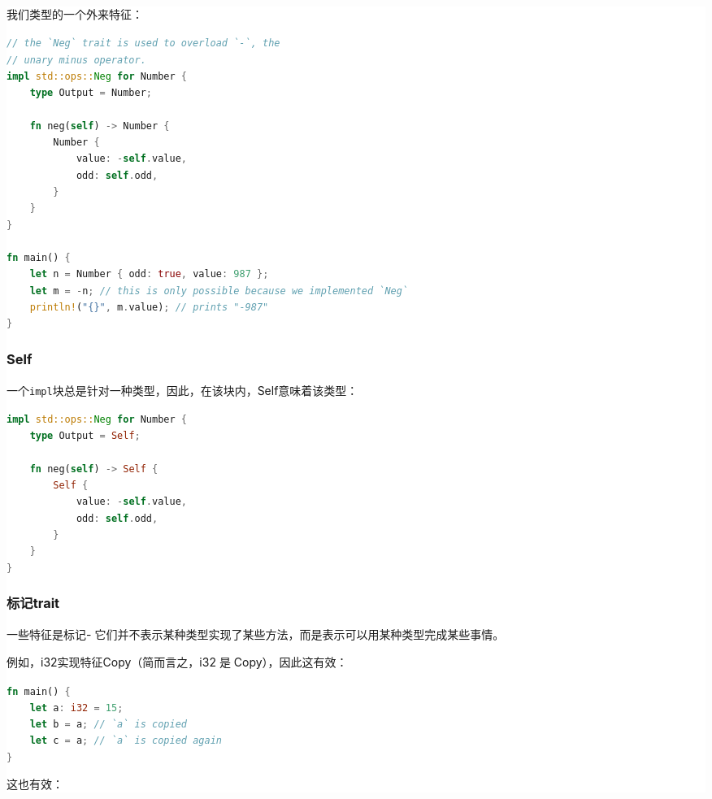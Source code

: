 我们类型的一个外来特征：

```rust
// the `Neg` trait is used to overload `-`, the
// unary minus operator.
impl std::ops::Neg for Number {
    type Output = Number;

    fn neg(self) -> Number {
        Number {
            value: -self.value,
            odd: self.odd,
        }        
    }
}

fn main() {
    let n = Number { odd: true, value: 987 };
    let m = -n; // this is only possible because we implemented `Neg`
    println!("{}", m.value); // prints "-987"
}
```

### Self​

一个`impl`块总是针对一种类型，因此，在该块内，Self意味着该类型：

```rust
impl std::ops::Neg for Number {
    type Output = Self;

    fn neg(self) -> Self {
        Self {
            value: -self.value,
            odd: self.odd,
        }        
    }
}
```

### 标记trait

一些特征是标记- 它们并不表示某种类型实现了某些方法，而是表示可以用某种类型完成某些事情。

例如，i32实现特征Copy（简而言之，i32 是 Copy），因此这有效：

```rust
fn main() {
    let a: i32 = 15;
    let b = a; // `a` is copied
    let c = a; // `a` is copied again
}
```

这也有效：
